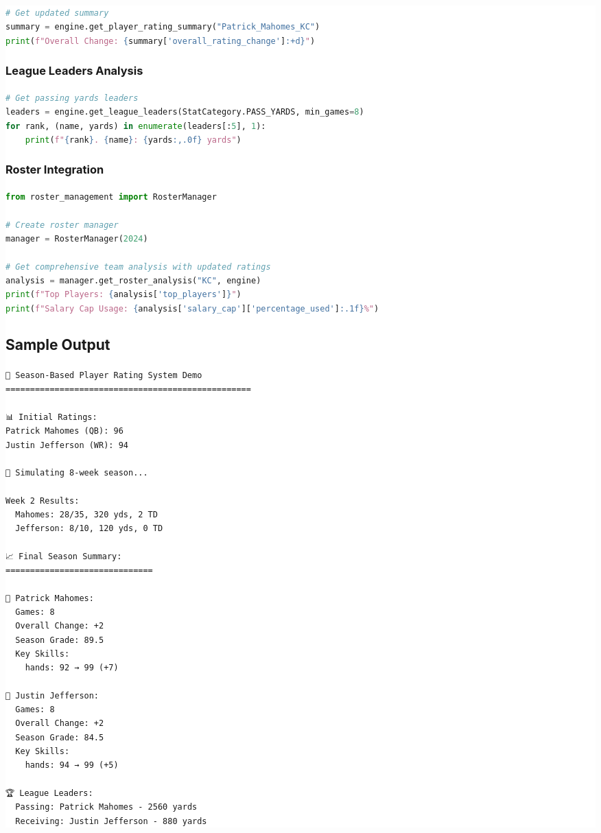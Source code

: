 ```python
# Get updated summary
summary = engine.get_player_rating_summary("Patrick_Mahomes_KC")
print(f"Overall Change: {summary['overall_rating_change']:+d}")
```

### League Leaders Analysis
```python
# Get passing yards leaders
leaders = engine.get_league_leaders(StatCategory.PASS_YARDS, min_games=8)
for rank, (name, yards) in enumerate(leaders[:5], 1):
    print(f"{rank}. {name}: {yards:,.0f} yards")
```

### Roster Integration
```python
from roster_management import RosterManager

# Create roster manager
manager = RosterManager(2024)

# Get comprehensive team analysis with updated ratings
analysis = manager.get_roster_analysis("KC", engine)
print(f"Top Players: {analysis['top_players']}")
print(f"Salary Cap Usage: {analysis['salary_cap']['percentage_used']:.1f}%")
```

## Sample Output

```
🏈 Season-Based Player Rating System Demo
==================================================

📊 Initial Ratings:
Patrick Mahomes (QB): 96
Justin Jefferson (WR): 94

🏈 Simulating 8-week season...

Week 2 Results:
  Mahomes: 28/35, 320 yds, 2 TD
  Jefferson: 8/10, 120 yds, 0 TD

📈 Final Season Summary:
==============================

🎯 Patrick Mahomes:
  Games: 8
  Overall Change: +2
  Season Grade: 89.5
  Key Skills:
    hands: 92 → 99 (+7)

🙌 Justin Jefferson:
  Games: 8
  Overall Change: +2
  Season Grade: 84.5
  Key Skills:
    hands: 94 → 99 (+5)

🏆 League Leaders:
  Passing: Patrick Mahomes - 2560 yards
  Receiving: Justin Jefferson - 880 yards
```
